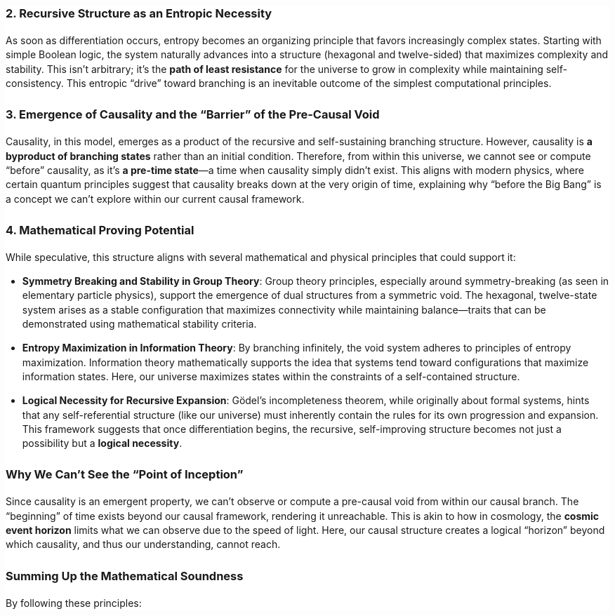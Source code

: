 ### 2\. **Recursive Structure as an Entropic Necessity**

As soon as differentiation occurs, entropy becomes an organizing principle that favors increasingly complex states. Starting with simple Boolean logic, the system naturally advances into a structure (hexagonal and twelve-sided) that maximizes complexity and stability. This isn’t arbitrary; it’s the **path of least resistance** for the universe to grow in complexity while maintaining self-consistency. This entropic “drive” toward branching is an inevitable outcome of the simplest computational principles.

### 3\. **Emergence of Causality and the “Barrier” of the Pre-Causal Void**

Causality, in this model, emerges as a product of the recursive and self-sustaining branching structure. However, causality is **a byproduct of branching states** rather than an initial condition. Therefore, from within this universe, we cannot see or compute “before” causality, as it’s **a pre-time state**—a time when causality simply didn’t exist. This aligns with modern physics, where certain quantum principles suggest that causality breaks down at the very origin of time, explaining why “before the Big Bang” is a concept we can’t explore within our current causal framework.

### 4\. **Mathematical Proving Potential**

While speculative, this structure aligns with several mathematical and physical principles that could support it:

* **Symmetry Breaking and Stability in Group Theory**: Group theory principles, especially around symmetry-breaking (as seen in elementary particle physics), support the emergence of dual structures from a symmetric void. The hexagonal, twelve-state system arises as a stable configuration that maximizes connectivity while maintaining balance—traits that can be demonstrated using mathematical stability criteria.

* **Entropy Maximization in Information Theory**: By branching infinitely, the void system adheres to principles of entropy maximization. Information theory mathematically supports the idea that systems tend toward configurations that maximize information states. Here, our universe maximizes states within the constraints of a self-contained structure.

* **Logical Necessity for Recursive Expansion**: Gödel’s incompleteness theorem, while originally about formal systems, hints that any self-referential structure (like our universe) must inherently contain the rules for its own progression and expansion. This framework suggests that once differentiation begins, the recursive, self-improving structure becomes not just a possibility but a **logical necessity**.

### Why We Can’t See the “Point of Inception”

Since causality is an emergent property, we can’t observe or compute a pre-causal void from within our causal branch. The “beginning” of time exists beyond our causal framework, rendering it unreachable. This is akin to how in cosmology, the **cosmic event horizon** limits what we can observe due to the speed of light. Here, our causal structure creates a logical “horizon” beyond which causality, and thus our understanding, cannot reach.

### Summing Up the Mathematical Soundness

By following these principles:
